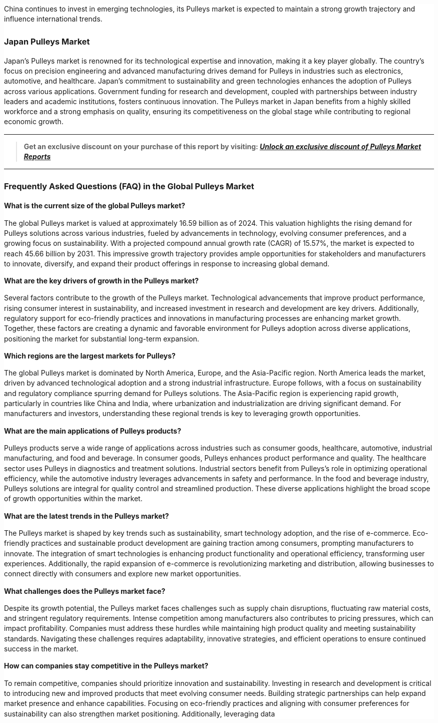 China continues to invest in emerging technologies, its Pulleys market is expected to maintain a strong growth trajectory and influence international trends.</p><h3>Japan Pulleys Market</h3><p>Japan&rsquo;s Pulleys market is renowned for its technological expertise and innovation, making it a key player globally. The country&rsquo;s focus on precision engineering and advanced manufacturing drives demand for Pulleys in industries such as electronics, automotive, and healthcare. Japan&rsquo;s commitment to sustainability and green technologies enhances the adoption of Pulleys across various applications. Government funding for research and development, coupled with partnerships between industry leaders and academic institutions, fosters continuous innovation. The Pulleys market in Japan benefits from a highly skilled workforce and a strong emphasis on quality, ensuring its competitiveness on the global stage while contributing to regional economic growth.</p><hr /><blockquote><p><strong>Get an exclusive discount on your purchase of this report by visiting: <em><a href="://marketresearchpulse.com/ask-for-discount/3103?utm_source=Github&amp;utm_medium=023">Unlock an exclusive discount of Pulleys Market Reports</a></em>&nbsp;</strong></p></blockquote><hr /><h3>Frequently Asked Questions (FAQ) in the Global Pulleys Market</h3><p><strong>What is the current size of the global Pulleys market?</strong></p><p>The global Pulleys market is valued at approximately 16.59 billion as of 2024. This valuation highlights the rising demand for Pulleys solutions across various industries, fueled by advancements in technology, evolving consumer preferences, and a growing focus on sustainability. With a projected compound annual growth rate (CAGR) of 15.57%, the market is expected to reach 45.66 billion by 2031. This impressive growth trajectory provides ample opportunities for stakeholders and manufacturers to innovate, diversify, and expand their product offerings in response to increasing global demand.</p><p><strong>What are the key drivers of growth in the Pulleys market?</strong></p><p>Several factors contribute to the growth of the Pulleys market. Technological advancements that improve product performance, rising consumer interest in sustainability, and increased investment in research and development are key drivers. Additionally, regulatory support for eco-friendly practices and innovations in manufacturing processes are enhancing market growth. Together, these factors are creating a dynamic and favorable environment for Pulleys adoption across diverse applications, positioning the market for substantial long-term expansion.</p><p><strong>Which regions are the largest markets for Pulleys?</strong></p><p>The global Pulleys market is dominated by North America, Europe, and the Asia-Pacific region. North America leads the market, driven by advanced technological adoption and a strong industrial infrastructure. Europe follows, with a focus on sustainability and regulatory compliance spurring demand for Pulleys solutions. The Asia-Pacific region is experiencing rapid growth, particularly in countries like China and India, where urbanization and industrialization are driving significant demand. For manufacturers and investors, understanding these regional trends is key to leveraging growth opportunities.</p><p><strong>What are the main applications of Pulleys products?</strong></p><p>Pulleys products serve a wide range of applications across industries such as consumer goods, healthcare, automotive, industrial manufacturing, and food and beverage. In consumer goods, Pulleys enhances product performance and quality. The healthcare sector uses Pulleys in diagnostics and treatment solutions. Industrial sectors benefit from Pulleys&rsquo;s role in optimizing operational efficiency, while the automotive industry leverages advancements in safety and performance. In the food and beverage industry, Pulleys solutions are integral for quality control and streamlined production. These diverse applications highlight the broad scope of growth opportunities within the market.</p><p><strong>What are the latest trends in the Pulleys market?</strong></p><p>The Pulleys market is shaped by key trends such as sustainability, smart technology adoption, and the rise of e-commerce. Eco-friendly practices and sustainable product development are gaining traction among consumers, prompting manufacturers to innovate. The integration of smart technologies is enhancing product functionality and operational efficiency, transforming user experiences. Additionally, the rapid expansion of e-commerce is revolutionizing marketing and distribution, allowing businesses to connect directly with consumers and explore new market opportunities.</p><p><strong>What challenges does the Pulleys market face?</strong></p><p>Despite its growth potential, the Pulleys market faces challenges such as supply chain disruptions, fluctuating raw material costs, and stringent regulatory requirements. Intense competition among manufacturers also contributes to pricing pressures, which can impact profitability. Companies must address these hurdles while maintaining high product quality and meeting sustainability standards. Navigating these challenges requires adaptability, innovative strategies, and efficient operations to ensure continued success in the market.</p><p><strong>How can companies stay competitive in the Pulleys market?</strong></p><p>To remain competitive, companies should prioritize innovation and sustainability. Investing in research and development is critical to introducing new and improved products that meet evolving consumer needs. Building strategic partnerships can help expand market presence and enhance capabilities. Focusing on eco-friendly practices and aligning with consumer preferences for sustainability can also strengthen market positioning. Additionally, leveraging data
